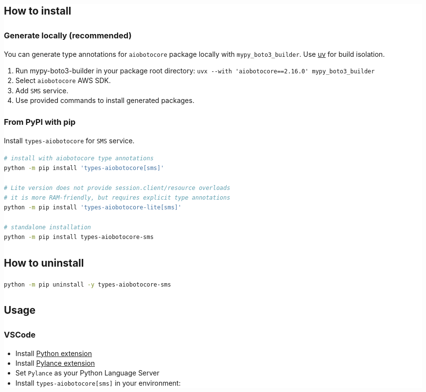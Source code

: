 <a id="how-to-install"></a>

## How to install

<a id="generate-locally-(recommended)"></a>

### Generate locally (recommended)

You can generate type annotations for `aiobotocore` package locally with
`mypy_boto3_builder`. Use
[uv](https://docs.astral.sh/uv/getting-started/installation/) for build
isolation.

1. Run mypy-boto3-builder in your package root directory:
   `uvx --with 'aiobotocore==2.16.0' mypy_boto3_builder`
2. Select `aiobotocore` AWS SDK.
3. Add `SMS` service.
4. Use provided commands to install generated packages.

<a id="from-pypi-with-pip"></a>

### From PyPI with pip

Install `types-aiobotocore` for `SMS` service.

```bash
# install with aiobotocore type annotations
python -m pip install 'types-aiobotocore[sms]'

# Lite version does not provide session.client/resource overloads
# it is more RAM-friendly, but requires explicit type annotations
python -m pip install 'types-aiobotocore-lite[sms]'

# standalone installation
python -m pip install types-aiobotocore-sms
```

<a id="how-to-uninstall"></a>

## How to uninstall

```bash
python -m pip uninstall -y types-aiobotocore-sms
```

<a id="usage"></a>

## Usage

<a id="vscode"></a>

### VSCode

- Install
  [Python extension](https://marketplace.visualstudio.com/items?itemName=ms-python.python)
- Install
  [Pylance extension](https://marketplace.visualstudio.com/items?itemName=ms-python.vscode-pylance)
- Set `Pylance` as your Python Language Server
- Install `types-aiobotocore[sms]` in your environment:
